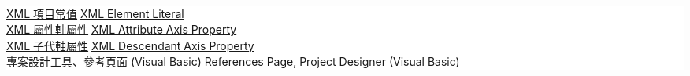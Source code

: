 <span data-ttu-id="576ac-164"> [XML 項目常值](../../../../visual-basic/language-reference/xml-literals/xml-element-literal.md) </span><span class="sxs-lookup"><span data-stu-id="576ac-164"> [XML Element Literal](../../../../visual-basic/language-reference/xml-literals/xml-element-literal.md) </span></span>  
<span data-ttu-id="576ac-165"> [XML 屬性軸屬性](../../../../visual-basic/language-reference/xml-axis/xml-attribute-axis-property.md) </span><span class="sxs-lookup"><span data-stu-id="576ac-165"> [XML Attribute Axis Property](../../../../visual-basic/language-reference/xml-axis/xml-attribute-axis-property.md) </span></span>  
<span data-ttu-id="576ac-166"> [XML 子代軸屬性](../../../../visual-basic/language-reference/xml-axis/xml-descendant-axis-property.md) </span><span class="sxs-lookup"><span data-stu-id="576ac-166"> [XML Descendant Axis Property](../../../../visual-basic/language-reference/xml-axis/xml-descendant-axis-property.md) </span></span>  
<span data-ttu-id="576ac-167"> [專案設計工具、參考頁面 (Visual Basic)](https://docs.microsoft.com/visualstudio/ide/reference/references-page-project-designer-visual-basic)</span><span class="sxs-lookup"><span data-stu-id="576ac-167"> [References Page, Project Designer (Visual Basic)](https://docs.microsoft.com/visualstudio/ide/reference/references-page-project-designer-visual-basic)</span></span>
